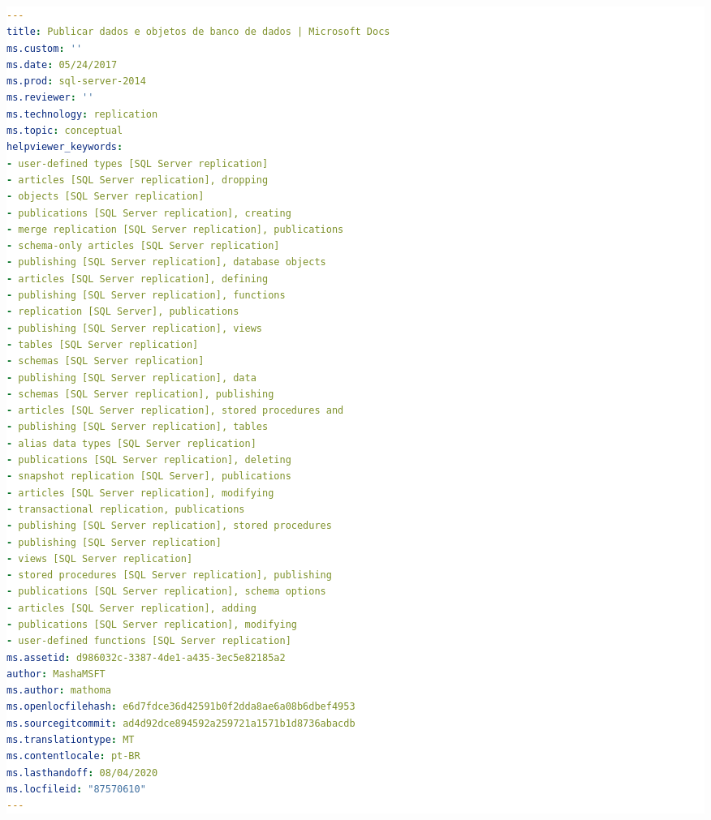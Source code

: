 ```yaml
---
title: Publicar dados e objetos de banco de dados | Microsoft Docs
ms.custom: ''
ms.date: 05/24/2017
ms.prod: sql-server-2014
ms.reviewer: ''
ms.technology: replication
ms.topic: conceptual
helpviewer_keywords:
- user-defined types [SQL Server replication]
- articles [SQL Server replication], dropping
- objects [SQL Server replication]
- publications [SQL Server replication], creating
- merge replication [SQL Server replication], publications
- schema-only articles [SQL Server replication]
- publishing [SQL Server replication], database objects
- articles [SQL Server replication], defining
- publishing [SQL Server replication], functions
- replication [SQL Server], publications
- publishing [SQL Server replication], views
- tables [SQL Server replication]
- schemas [SQL Server replication]
- publishing [SQL Server replication], data
- schemas [SQL Server replication], publishing
- articles [SQL Server replication], stored procedures and
- publishing [SQL Server replication], tables
- alias data types [SQL Server replication]
- publications [SQL Server replication], deleting
- snapshot replication [SQL Server], publications
- articles [SQL Server replication], modifying
- transactional replication, publications
- publishing [SQL Server replication], stored procedures
- publishing [SQL Server replication]
- views [SQL Server replication]
- stored procedures [SQL Server replication], publishing
- publications [SQL Server replication], schema options
- articles [SQL Server replication], adding
- publications [SQL Server replication], modifying
- user-defined functions [SQL Server replication]
ms.assetid: d986032c-3387-4de1-a435-3ec5e82185a2
author: MashaMSFT
ms.author: mathoma
ms.openlocfilehash: e6d7fdce36d42591b0f2dda8ae6a08b6dbef4953
ms.sourcegitcommit: ad4d92dce894592a259721a1571b1d8736abacdb
ms.translationtype: MT
ms.contentlocale: pt-BR
ms.lasthandoff: 08/04/2020
ms.locfileid: "87570610"
---
```
